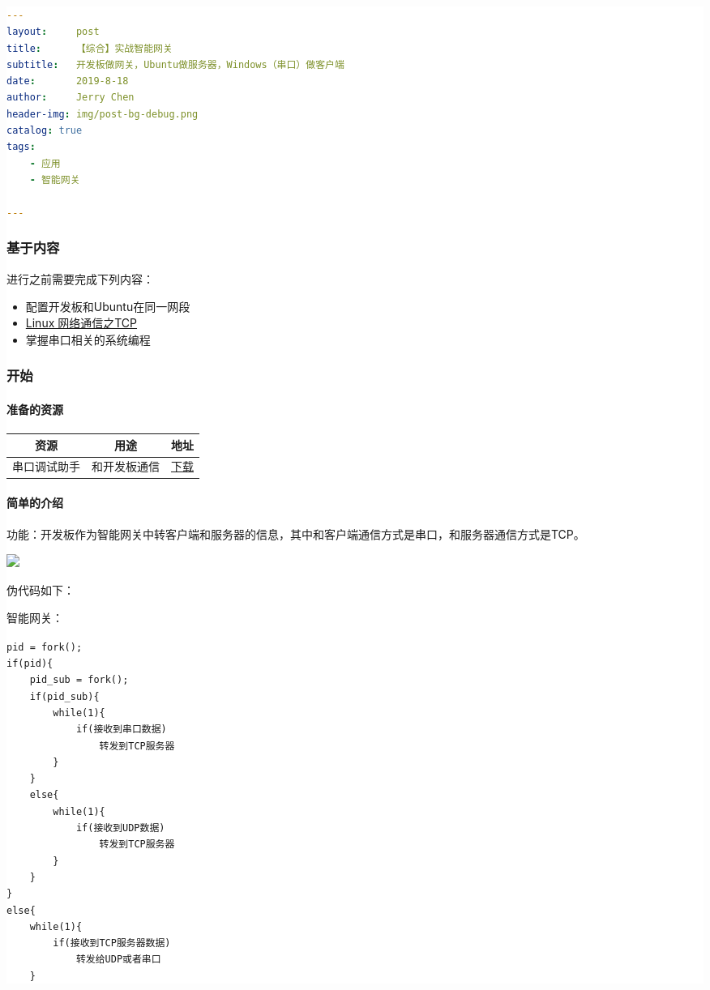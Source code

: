 ```yaml
---
layout:     post
title:      【综合】实战智能网关
subtitle:   开发板做网关，Ubuntu做服务器，Windows（串口）做客户端
date:       2019-8-18
author:     Jerry Chen
header-img: img/post-bg-debug.png
catalog: true
tags:
    - 应用
    - 智能网关

---
```




### 基于内容

进行之前需要完成下列内容：

- 配置开发板和Ubuntu在同一网段
- [Linux 网络通信之TCP](/2019/07/17/Linux-网络通信之TCP/) 
- 掌握串口相关的系统编程

### 开始

#### 准备的资源

| 资源         | 用途         | 地址                                                         |
| ------------ | ------------ | ------------------------------------------------------------ |
| 串口调试助手 | 和开发板通信 | [下载](https://github.com/jvfan/jvfan.github.io/raw/master/res/windows/O-ComTool_v2.1.0.zip) |

#### 简单的介绍

功能：开发板作为智能网关中转客户端和服务器的信息，其中和客户端通信方式是串口，和服务器通信方式是TCP。

![](https://raw.githubusercontent.com/jvfan/jvfan.github.io/master/img/post_img/20190820194700.png)

伪代码如下：

智能网关：

```
pid = fork();
if(pid){
    pid_sub = fork();
    if(pid_sub){
        while(1){
            if(接收到串口数据)
            	转发到TCP服务器
        }
    }
    else{
        while(1){
            if(接收到UDP数据)
            	转发到TCP服务器
        }
    }
}
else{
    while(1){
        if(接收到TCP服务器数据)
        	转发给UDP或者串口
    }
```